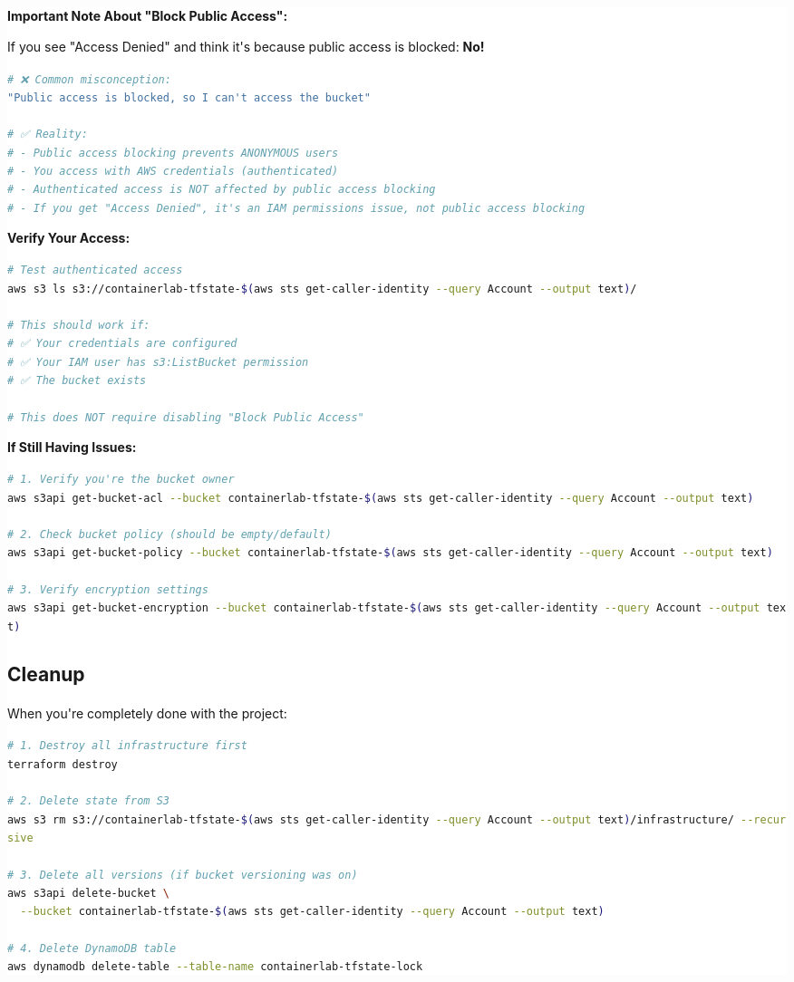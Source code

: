 **Important Note About "Block Public Access":**

If you see "Access Denied" and think it's because public access is blocked: **No!**

```bash
# ❌ Common misconception:
"Public access is blocked, so I can't access the bucket"

# ✅ Reality:
# - Public access blocking prevents ANONYMOUS users
# - You access with AWS credentials (authenticated)
# - Authenticated access is NOT affected by public access blocking
# - If you get "Access Denied", it's an IAM permissions issue, not public access blocking
```

**Verify Your Access:**
```bash
# Test authenticated access
aws s3 ls s3://containerlab-tfstate-$(aws sts get-caller-identity --query Account --output text)/

# This should work if:
# ✅ Your credentials are configured
# ✅ Your IAM user has s3:ListBucket permission
# ✅ The bucket exists

# This does NOT require disabling "Block Public Access"
```

**If Still Having Issues:**
```bash
# 1. Verify you're the bucket owner
aws s3api get-bucket-acl --bucket containerlab-tfstate-$(aws sts get-caller-identity --query Account --output text)

# 2. Check bucket policy (should be empty/default)
aws s3api get-bucket-policy --bucket containerlab-tfstate-$(aws sts get-caller-identity --query Account --output text)

# 3. Verify encryption settings
aws s3api get-bucket-encryption --bucket containerlab-tfstate-$(aws sts get-caller-identity --query Account --output text)
```

## Cleanup

When you're completely done with the project:

```bash
# 1. Destroy all infrastructure first
terraform destroy

# 2. Delete state from S3
aws s3 rm s3://containerlab-tfstate-$(aws sts get-caller-identity --query Account --output text)/infrastructure/ --recursive

# 3. Delete all versions (if bucket versioning was on)
aws s3api delete-bucket \
  --bucket containerlab-tfstate-$(aws sts get-caller-identity --query Account --output text)

# 4. Delete DynamoDB table
aws dynamodb delete-table --table-name containerlab-tfstate-lock
```

